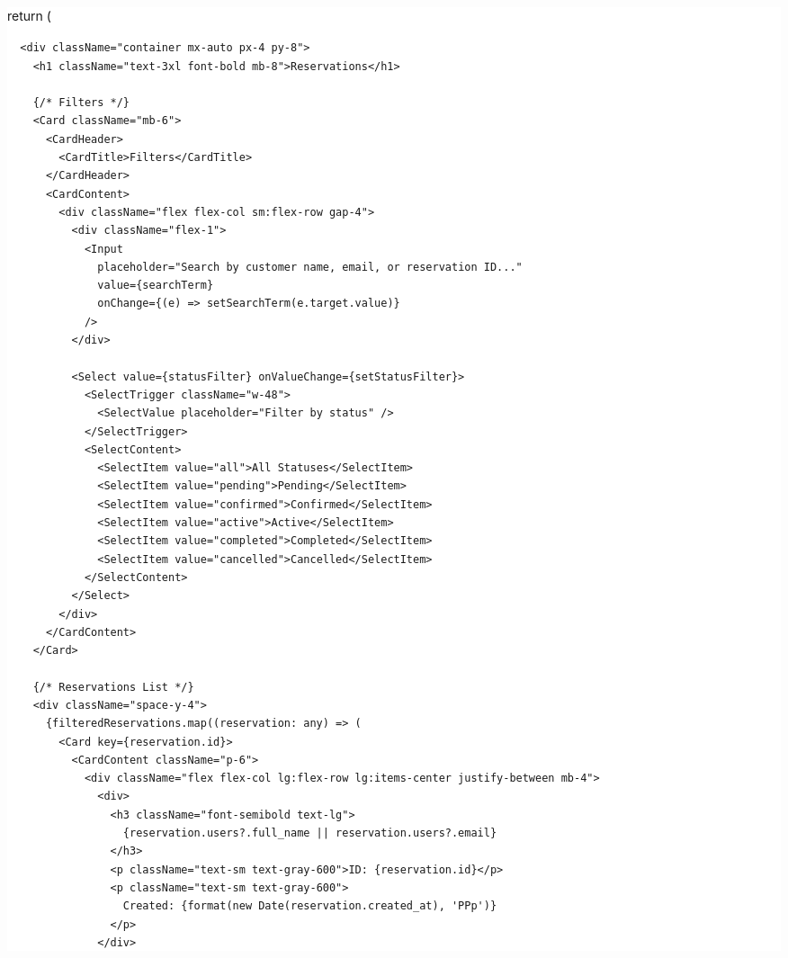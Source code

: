   return (
    <div className="min-h-screen bg-gray-50">
      <Navigation />
      
      <div className="container mx-auto px-4 py-8">
        <h1 className="text-3xl font-bold mb-8">Reservations</h1>
        
        {/* Filters */}
        <Card className="mb-6">
          <CardHeader>
            <CardTitle>Filters</CardTitle>
          </CardHeader>
          <CardContent>
            <div className="flex flex-col sm:flex-row gap-4">
              <div className="flex-1">
                <Input
                  placeholder="Search by customer name, email, or reservation ID..."
                  value={searchTerm}
                  onChange={(e) => setSearchTerm(e.target.value)}
                />
              </div>
              
              <Select value={statusFilter} onValueChange={setStatusFilter}>
                <SelectTrigger className="w-48">
                  <SelectValue placeholder="Filter by status" />
                </SelectTrigger>
                <SelectContent>
                  <SelectItem value="all">All Statuses</SelectItem>
                  <SelectItem value="pending">Pending</SelectItem>
                  <SelectItem value="confirmed">Confirmed</SelectItem>
                  <SelectItem value="active">Active</SelectItem>
                  <SelectItem value="completed">Completed</SelectItem>
                  <SelectItem value="cancelled">Cancelled</SelectItem>
                </SelectContent>
              </Select>
            </div>
          </CardContent>
        </Card>

        {/* Reservations List */}
        <div className="space-y-4">
          {filteredReservations.map((reservation: any) => (
            <Card key={reservation.id}>
              <CardContent className="p-6">
                <div className="flex flex-col lg:flex-row lg:items-center justify-between mb-4">
                  <div>
                    <h3 className="font-semibold text-lg">
                      {reservation.users?.full_name || reservation.users?.email}
                    </h3>
                    <p className="text-sm text-gray-600">ID: {reservation.id}</p>
                    <p className="text-sm text-gray-600">
                      Created: {format(new Date(reservation.created_at), 'PPp')}
                    </p>
                  </div>
                  